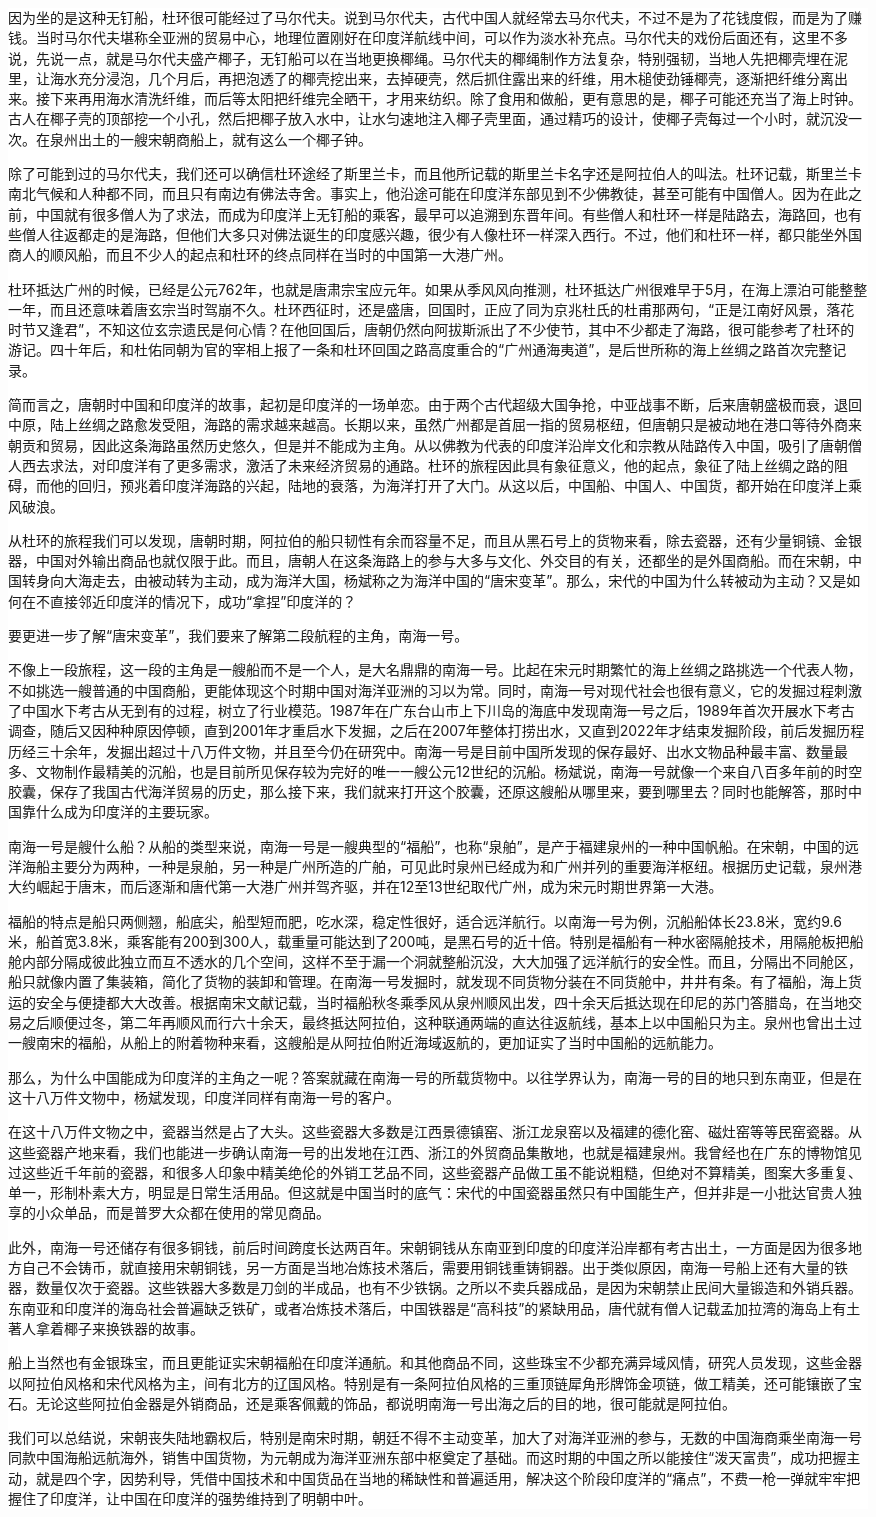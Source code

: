 因为坐的是这种无钉船，杜环很可能经过了马尔代夫。说到马尔代夫，古代中国人就经常去马尔代夫，不过不是为了花钱度假，而是为了赚钱。当时马尔代夫堪称全亚洲的贸易中心，地理位置刚好在印度洋航线中间，可以作为淡水补充点。马尔代夫的戏份后面还有，这里不多说，先说一点，就是马尔代夫盛产椰子，无钉船可以在当地更换椰绳。马尔代夫的椰绳制作方法复杂，特别强韧，当地人先把椰壳埋在泥里，让海水充分浸泡，几个月后，再把泡透了的椰壳挖出来，去掉硬壳，然后抓住露出来的纤维，用木槌使劲锤椰壳，逐渐把纤维分离出来。接下来再用海水清洗纤维，而后等太阳把纤维完全晒干，才用来纺织。除了食用和做船，更有意思的是，椰子可能还充当了海上时钟。古人在椰子壳的顶部挖一个小孔，然后把椰子放入水中，让水匀速地注入椰子壳里面，通过精巧的设计，使椰子壳每过一个小时，就沉没一次。在泉州出土的一艘宋朝商船上，就有这么一个椰子钟。

除了可能到过的马尔代夫，我们还可以确信杜环途经了斯里兰卡，而且他所记载的斯里兰卡名字还是阿拉伯人的叫法。杜环记载，斯里兰卡南北气候和人种都不同，而且只有南边有佛法寺舍。事实上，他沿途可能在印度洋东部见到不少佛教徒，甚至可能有中国僧人。因为在此之前，中国就有很多僧人为了求法，而成为印度洋上无钉船的乘客，最早可以追溯到东晋年间。有些僧人和杜环一样是陆路去，海路回，也有些僧人往返都走的是海路，但他们大多只对佛法诞生的印度感兴趣，很少有人像杜环一样深入西行。不过，他们和杜环一样，都只能坐外国商人的顺风船，而且不少人的起点和杜环的终点同样在当时的中国第一大港广州。

杜环抵达广州的时候，已经是公元762年，也就是唐肃宗宝应元年。如果从季风风向推测，杜环抵达广州很难早于5月，在海上漂泊可能整整一年，而且还意味着唐玄宗当时驾崩不久。杜环西征时，还是盛唐，回国时，正应了同为京兆杜氏的杜甫那两句，“正是江南好风景，落花时节又逢君”，不知这位玄宗遗民是何心情？在他回国后，唐朝仍然向阿拔斯派出了不少使节，其中不少都走了海路，很可能参考了杜环的游记。四十年后，和杜佑同朝为官的宰相上报了一条和杜环回国之路高度重合的“广州通海夷道”，是后世所称的海上丝绸之路首次完整记录。

简而言之，唐朝时中国和印度洋的故事，起初是印度洋的一场单恋。由于两个古代超级大国争抢，中亚战事不断，后来唐朝盛极而衰，退回中原，陆上丝绸之路愈发受阻，海路的需求越来越高。长期以来，虽然广州都是首屈一指的贸易枢纽，但唐朝只是被动地在港口等待外商来朝贡和贸易，因此这条海路虽然历史悠久，但是并不能成为主角。从以佛教为代表的印度洋沿岸文化和宗教从陆路传入中国，吸引了唐朝僧人西去求法，对印度洋有了更多需求，激活了未来经济贸易的通路。杜环的旅程因此具有象征意义，他的起点，象征了陆上丝绸之路的阻碍，而他的回归，预兆着印度洋海路的兴起，陆地的衰落，为海洋打开了大门。从这以后，中国船、中国人、中国货，都开始在印度洋上乘风破浪。



从杜环的旅程我们可以发现，唐朝时期，阿拉伯的船只韧性有余而容量不足，而且从黑石号上的货物来看，除去瓷器，还有少量铜镜、金银器，中国对外输出商品也就仅限于此。而且，唐朝人在这条海路上的参与大多与文化、外交目的有关，还都坐的是外国商船。而在宋朝，中国转身向大海走去，由被动转为主动，成为海洋大国，杨斌称之为海洋中国的“唐宋变革”。那么，宋代的中国为什么转被动为主动？又是如何在不直接邻近印度洋的情况下，成功“拿捏”印度洋的？

要更进一步了解“唐宋变革”，我们要来了解第二段航程的主角，南海一号。

不像上一段旅程，这一段的主角是一艘船而不是一个人，是大名鼎鼎的南海一号。比起在宋元时期繁忙的海上丝绸之路挑选一个代表人物，不如挑选一艘普通的中国商船，更能体现这个时期中国对海洋亚洲的习以为常。同时，南海一号对现代社会也很有意义，它的发掘过程刺激了中国水下考古从无到有的过程，树立了行业模范。1987年在广东台山市上下川岛的海底中发现南海一号之后，1989年首次开展水下考古调查，随后又因种种原因停顿，直到2001年才重启水下发掘，之后在2007年整体打捞出水，又直到2022年才结束发掘阶段，前后发掘历程历经三十余年，发掘出超过十八万件文物，并且至今仍在研究中。南海一号是目前中国所发现的保存最好、出水文物品种最丰富、数量最多、文物制作最精美的沉船，也是目前所见保存较为完好的唯一一艘公元12世纪的沉船。杨斌说，南海一号就像一个来自八百多年前的时空胶囊，保存了我国古代海洋贸易的历史，那么接下来，我们就来打开这个胶囊，还原这艘船从哪里来，要到哪里去？同时也能解答，那时中国靠什么成为印度洋的主要玩家。

南海一号是艘什么船？从船的类型来说，南海一号是一艘典型的“福船”，也称“泉舶”，是产于福建泉州的一种中国帆船。在宋朝，中国的远洋海船主要分为两种，一种是泉舶，另一种是广州所造的广舶，可见此时泉州已经成为和广州并列的重要海洋枢纽。根据历史记载，泉州港大约崛起于唐末，而后逐渐和唐代第一大港广州并驾齐驱，并在12至13世纪取代广州，成为宋元时期世界第一大港。

福船的特点是船只两侧翘，船底尖，船型短而肥，吃水深，稳定性很好，适合远洋航行。以南海一号为例，沉船船体长23.8米，宽约9.6米，船首宽3.8米，乘客能有200到300人，载重量可能达到了200吨，是黑石号的近十倍。特别是福船有一种水密隔舱技术，用隔舱板把船舱内部分隔成彼此独立而互不透水的几个空间，这样不至于漏一个洞就整船沉没，大大加强了远洋航行的安全性。而且，分隔出不同舱区，船只就像内置了集装箱，简化了货物的装卸和管理。在南海一号发掘时，就发现不同货物分装在不同货舱中，井井有条。有了福船，海上货运的安全与便捷都大大改善。根据南宋文献记载，当时福船秋冬乘季风从泉州顺风出发，四十余天后抵达现在印尼的苏门答腊岛，在当地交易之后顺便过冬，第二年再顺风而行六十余天，最终抵达阿拉伯，这种联通两端的直达往返航线，基本上以中国船只为主。泉州也曾出土过一艘南宋的福船，从船上的附着物种来看，这艘船是从阿拉伯附近海域返航的，更加证实了当时中国船的远航能力。

那么，为什么中国能成为印度洋的主角之一呢？答案就藏在南海一号的所载货物中。以往学界认为，南海一号的目的地只到东南亚，但是在这十八万件文物中，杨斌发现，印度洋同样有南海一号的客户。

在这十八万件文物之中，瓷器当然是占了大头。这些瓷器大多数是江西景德镇窑、浙江龙泉窑以及福建的德化窑、磁灶窑等等民窑瓷器。从这些瓷器产地来看，我们也能进一步确认南海一号的出发地在江西、浙江的外贸商品集散地，也就是福建泉州。我曾经也在广东的博物馆见过这些近千年前的瓷器，和很多人印象中精美绝伦的外销工艺品不同，这些瓷器产品做工虽不能说粗糙，但绝对不算精美，图案大多重复、单一，形制朴素大方，明显是日常生活用品。但这就是中国当时的底气：宋代的中国瓷器虽然只有中国能生产，但并非是一小批达官贵人独享的小众单品，而是普罗大众都在使用的常见商品。

此外，南海一号还储存有很多铜钱，前后时间跨度长达两百年。宋朝铜钱从东南亚到印度的印度洋沿岸都有考古出土，一方面是因为很多地方自己不会铸币，就直接用宋朝铜钱，另一方面是当地冶炼技术落后，需要用铜钱重铸铜器。出于类似原因，南海一号船上还有大量的铁器，数量仅次于瓷器。这些铁器大多数是刀剑的半成品，也有不少铁锅。之所以不卖兵器成品，是因为宋朝禁止民间大量锻造和外销兵器。东南亚和印度洋的海岛社会普遍缺乏铁矿，或者冶炼技术落后，中国铁器是“高科技”的紧缺用品，唐代就有僧人记载孟加拉湾的海岛上有土著人拿着椰子来换铁器的故事。

船上当然也有金银珠宝，而且更能证实宋朝福船在印度洋通航。和其他商品不同，这些珠宝不少都充满异域风情，研究人员发现，这些金器以阿拉伯风格和宋代风格为主，间有北方的辽国风格。特别是有一条阿拉伯风格的三重顶链犀角形牌饰金项链，做工精美，还可能镶嵌了宝石。无论这些阿拉伯金器是外销商品，还是乘客佩戴的饰品，都说明南海一号出海之后的目的地，很可能就是阿拉伯。

我们可以总结说，宋朝丧失陆地霸权后，特别是南宋时期，朝廷不得不主动变革，加大了对海洋亚洲的参与，无数的中国海商乘坐南海一号同款中国海船远航海外，销售中国货物，为元朝成为海洋亚洲东部中枢奠定了基础。而这时期的中国之所以能接住“泼天富贵”，成功把握主动，就是四个字，因势利导，凭借中国技术和中国货品在当地的稀缺性和普遍适用，解决这个阶段印度洋的“痛点”，不费一枪一弹就牢牢把握住了印度洋，让中国在印度洋的强势维持到了明朝中叶。
